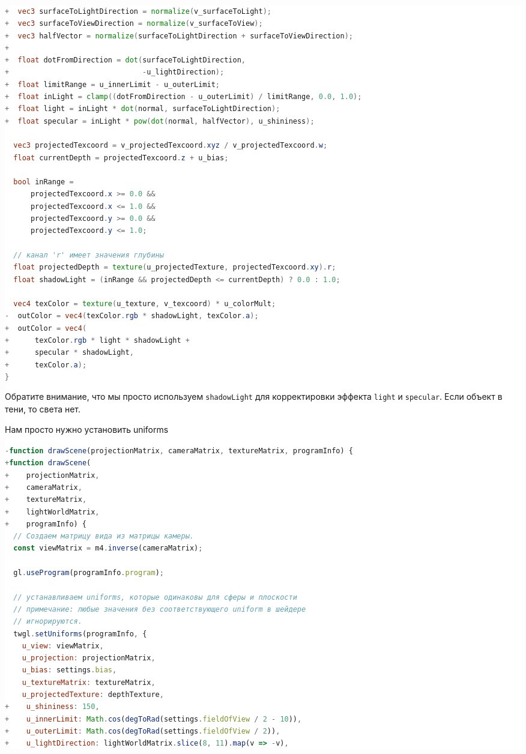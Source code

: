 ```glsl
+  vec3 surfaceToLightDirection = normalize(v_surfaceToLight);
+  vec3 surfaceToViewDirection = normalize(v_surfaceToView);
+  vec3 halfVector = normalize(surfaceToLightDirection + surfaceToViewDirection);
+
+  float dotFromDirection = dot(surfaceToLightDirection,
+                               -u_lightDirection);
+  float limitRange = u_innerLimit - u_outerLimit;
+  float inLight = clamp((dotFromDirection - u_outerLimit) / limitRange, 0.0, 1.0);
+  float light = inLight * dot(normal, surfaceToLightDirection);
+  float specular = inLight * pow(dot(normal, halfVector), u_shininess);

  vec3 projectedTexcoord = v_projectedTexcoord.xyz / v_projectedTexcoord.w;
  float currentDepth = projectedTexcoord.z + u_bias;

  bool inRange =
      projectedTexcoord.x >= 0.0 &&
      projectedTexcoord.x <= 1.0 &&
      projectedTexcoord.y >= 0.0 &&
      projectedTexcoord.y <= 1.0;

  // канал 'r' имеет значения глубины
  float projectedDepth = texture(u_projectedTexture, projectedTexcoord.xy).r;
  float shadowLight = (inRange && projectedDepth <= currentDepth) ? 0.0 : 1.0;

  vec4 texColor = texture(u_texture, v_texcoord) * u_colorMult;
-  outColor = vec4(texColor.rgb * shadowLight, texColor.a);
+  outColor = vec4(
+      texColor.rgb * light * shadowLight +
+      specular * shadowLight,
+      texColor.a);
}
```

Обратите внимание, что мы просто используем `shadowLight` для корректировки эффекта `light` и
`specular`. Если объект в тени, то света нет.

Нам просто нужно установить uniforms

```js
-function drawScene(projectionMatrix, cameraMatrix, textureMatrix, programInfo) {
+function drawScene(
+    projectionMatrix,
+    cameraMatrix,
+    textureMatrix,
+    lightWorldMatrix,
+    programInfo) {
  // Создаем матрицу вида из матрицы камеры.
  const viewMatrix = m4.inverse(cameraMatrix);

  gl.useProgram(programInfo.program);

  // устанавливаем uniforms, которые одинаковы для сферы и плоскости
  // примечание: любые значения без соответствующего uniform в шейдере
  // игнорируются.
  twgl.setUniforms(programInfo, {
    u_view: viewMatrix,
    u_projection: projectionMatrix,
    u_bias: settings.bias,
    u_textureMatrix: textureMatrix,
    u_projectedTexture: depthTexture,
+    u_shininess: 150,
+    u_innerLimit: Math.cos(degToRad(settings.fieldOfView / 2 - 10)),
+    u_outerLimit: Math.cos(degToRad(settings.fieldOfView / 2)),
+    u_lightDirection: lightWorldMatrix.slice(8, 11).map(v => -v),
```